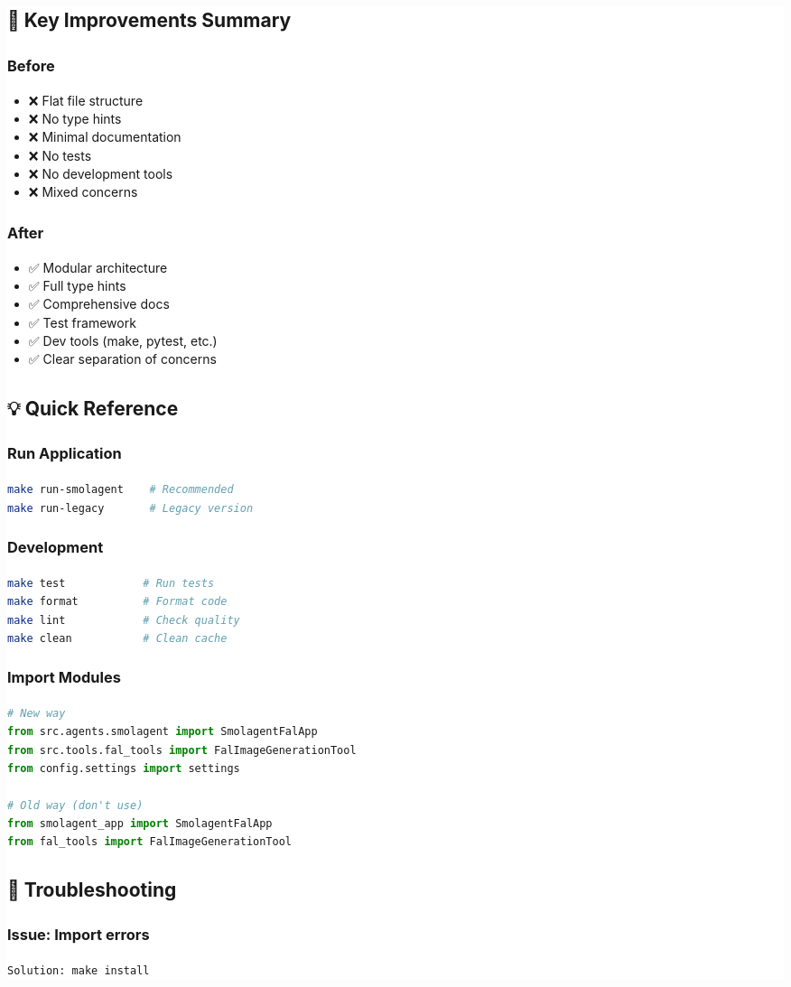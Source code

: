 ## 🔑 Key Improvements Summary

### Before
- ❌ Flat file structure
- ❌ No type hints
- ❌ Minimal documentation
- ❌ No tests
- ❌ No development tools
- ❌ Mixed concerns

### After
- ✅ Modular architecture
- ✅ Full type hints
- ✅ Comprehensive docs
- ✅ Test framework
- ✅ Dev tools (make, pytest, etc.)
- ✅ Clear separation of concerns

## 💡 Quick Reference

### Run Application
```bash
make run-smolagent    # Recommended
make run-legacy       # Legacy version
```

### Development
```bash
make test            # Run tests
make format          # Format code
make lint            # Check quality
make clean           # Clean cache
```

### Import Modules
```python
# New way
from src.agents.smolagent import SmolagentFalApp
from src.tools.fal_tools import FalImageGenerationTool
from config.settings import settings

# Old way (don't use)
from smolagent_app import SmolagentFalApp
from fal_tools import FalImageGenerationTool
```

## 🐛 Troubleshooting

### Issue: Import errors
```bash
Solution: make install
```
